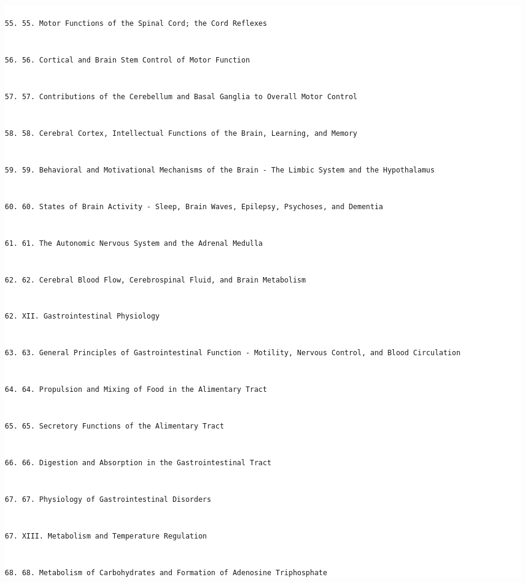                                                                                                                               55. 55. Motor Functions of the Spinal Cord; the Cord Reflexes
                                                                                                                                 
                                                                                                                                  56. 56. Cortical and Brain Stem Control of Motor Function
                                                                                                                                     
                                                                                                                                      57. 57. Contributions of the Cerebellum and Basal Ganglia to Overall Motor Control
                                                                                                                                         
                                                                                                                                          58. 58. Cerebral Cortex, Intellectual Functions of the Brain, Learning, and Memory
                                                                                                                                             
                                                                                                                                              59. 59. Behavioral and Motivational Mechanisms of the Brain - The Limbic System and the Hypothalamus
                                                                                                                                                 
                                                                                                                                                  60. 60. States of Brain Activity - Sleep, Brain Waves, Epilepsy, Psychoses, and Dementia
                                                                                                                                                     
                                                                                                                                                      61. 61. The Autonomic Nervous System and the Adrenal Medulla
                                                                                                                                                         
                                                                                                                                                          62. 62. Cerebral Blood Flow, Cerebrospinal Fluid, and Brain Metabolism
                                                                                                                                                             
                                                                                                                                                      62. XII. Gastrointestinal Physiology
                                                                                                                                                     
                                                                                                                                                      63. 63. General Principles of Gastrointestinal Function - Motility, Nervous Control, and Blood Circulation
                                                                                                                                                         
                                                                                                                                                          64. 64. Propulsion and Mixing of Food in the Alimentary Tract
                                                                                                                                                             
                                                                                                                                                              65. 65. Secretory Functions of the Alimentary Tract
                                                                                                                                                                 
                                                                                                                                                                  66. 66. Digestion and Absorption in the Gastrointestinal Tract
                                                                                                                                                                     
                                                                                                                                                                      67. 67. Physiology of Gastrointestinal Disorders
                                                                                                                                                                         
                                                                                                                                                                  67. XIII. Metabolism and Temperature Regulation
                                                                                                                                                                 
                                                                                                                                                                  68. 68. Metabolism of Carbohydrates and Formation of Adenosine Triphosphate
                                                                                                                                                                     